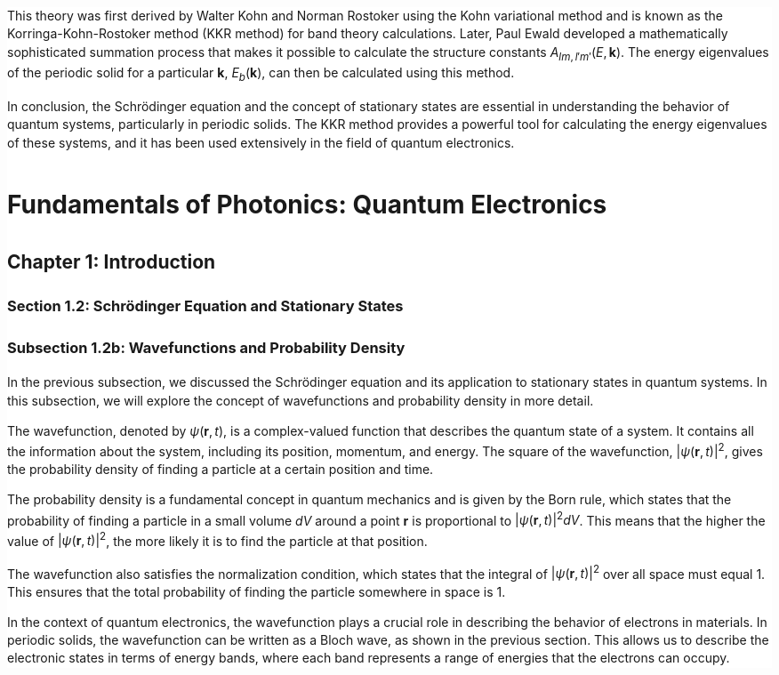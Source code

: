 

This theory was first derived by Walter Kohn and Norman Rostoker using the Kohn variational method and is known as the Korringa-Kohn-Rostoker method (KKR method) for band theory calculations. Later, Paul Ewald developed a mathematically sophisticated summation process that makes it possible to calculate the structure constants $A_{lm,l'm'}(E,\mathbf{k})$. The energy eigenvalues of the periodic solid for a particular $\mathbf{k}$, $E_b(\mathbf{k})$, can then be calculated using this method.



In conclusion, the Schrödinger equation and the concept of stationary states are essential in understanding the behavior of quantum systems, particularly in periodic solids. The KKR method provides a powerful tool for calculating the energy eigenvalues of these systems, and it has been used extensively in the field of quantum electronics. 





# Fundamentals of Photonics: Quantum Electronics



## Chapter 1: Introduction



### Section 1.2: Schrödinger Equation and Stationary States



### Subsection 1.2b: Wavefunctions and Probability Density



In the previous subsection, we discussed the Schrödinger equation and its application to stationary states in quantum systems. In this subsection, we will explore the concept of wavefunctions and probability density in more detail.



The wavefunction, denoted by $\psi(\mathbf{r},t)$, is a complex-valued function that describes the quantum state of a system. It contains all the information about the system, including its position, momentum, and energy. The square of the wavefunction, $|\psi(\mathbf{r},t)|^2$, gives the probability density of finding a particle at a certain position and time.



The probability density is a fundamental concept in quantum mechanics and is given by the Born rule, which states that the probability of finding a particle in a small volume $dV$ around a point $\mathbf{r}$ is proportional to $|\psi(\mathbf{r},t)|^2 dV$. This means that the higher the value of $|\psi(\mathbf{r},t)|^2$, the more likely it is to find the particle at that position.



The wavefunction also satisfies the normalization condition, which states that the integral of $|\psi(\mathbf{r},t)|^2$ over all space must equal 1. This ensures that the total probability of finding the particle somewhere in space is 1.



In the context of quantum electronics, the wavefunction plays a crucial role in describing the behavior of electrons in materials. In periodic solids, the wavefunction can be written as a Bloch wave, as shown in the previous section. This allows us to describe the electronic states in terms of energy bands, where each band represents a range of energies that the electrons can occupy.
